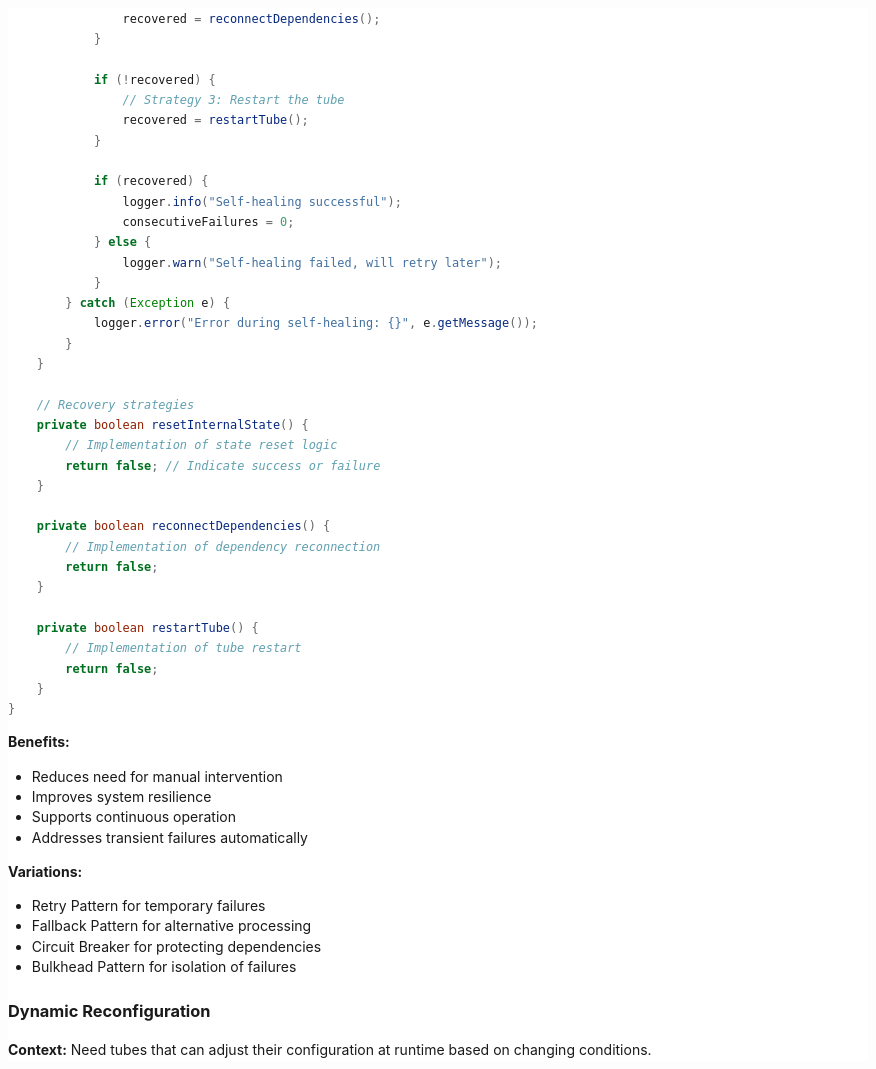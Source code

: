 ```java
                recovered = reconnectDependencies();
            }
            
            if (!recovered) {
                // Strategy 3: Restart the tube
                recovered = restartTube();
            }
            
            if (recovered) {
                logger.info("Self-healing successful");
                consecutiveFailures = 0;
            } else {
                logger.warn("Self-healing failed, will retry later");
            }
        } catch (Exception e) {
            logger.error("Error during self-healing: {}", e.getMessage());
        }
    }
    
    // Recovery strategies
    private boolean resetInternalState() {
        // Implementation of state reset logic
        return false; // Indicate success or failure
    }
    
    private boolean reconnectDependencies() {
        // Implementation of dependency reconnection
        return false;
    }
    
    private boolean restartTube() {
        // Implementation of tube restart
        return false;
    }
}
```

**Benefits:**
- Reduces need for manual intervention
- Improves system resilience
- Supports continuous operation
- Addresses transient failures automatically

**Variations:**
- Retry Pattern for temporary failures
- Fallback Pattern for alternative processing
- Circuit Breaker for protecting dependencies
- Bulkhead Pattern for isolation of failures

### Dynamic Reconfiguration

**Context:** Need tubes that can adjust their configuration at runtime based on changing conditions.
